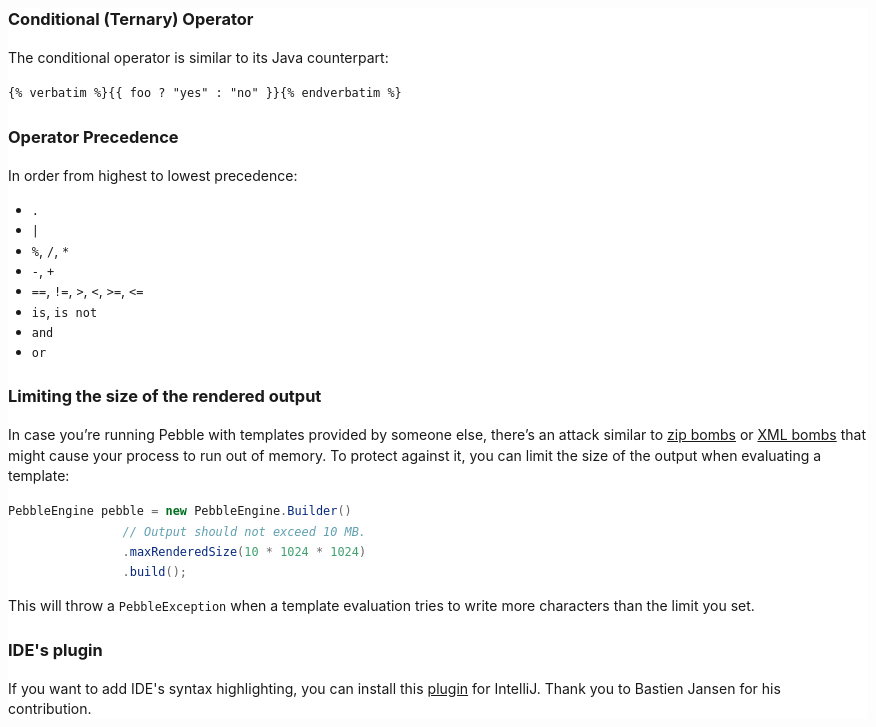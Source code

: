 ### Conditional (Ternary) Operator
The conditional operator is similar to its Java counterpart:
```twig
{% verbatim %}{{ foo ? "yes" : "no" }}{% endverbatim %}
```

### Operator Precedence
In order from highest to lowest precedence:
- `.`
- `|`
- `%`, `/`, `*`
- `-`, `+`
- `==`, `!=`, `>`, `<`, `>=`, `<=`
- `is`, `is not`
- `and`
- `or`

### Limiting the size of the rendered output

In case you’re running Pebble with templates provided by someone else, there’s an attack similar to
[zip bombs](https://en.wikipedia.org/wiki/Zip_bomb) or [XML bombs](https://en.wikipedia.org/wiki/Billion_laughs_attack)
that might cause your process to run out of memory. To protect against it, you can limit the size of the output when
evaluating a template:
```java
PebbleEngine pebble = new PebbleEngine.Builder()
                // Output should not exceed 10 MB.
                .maxRenderedSize(10 * 1024 * 1024)
                .build();
```

This will throw a `PebbleException` when a template evaluation tries to write more characters than the limit you set.

### IDE's plugin
If you want to add IDE's syntax highlighting, you can install this [plugin](https://plugins.jetbrains.com/idea/plugin/9407-pebble) for IntelliJ. Thank you to Bastien Jansen for his contribution.
